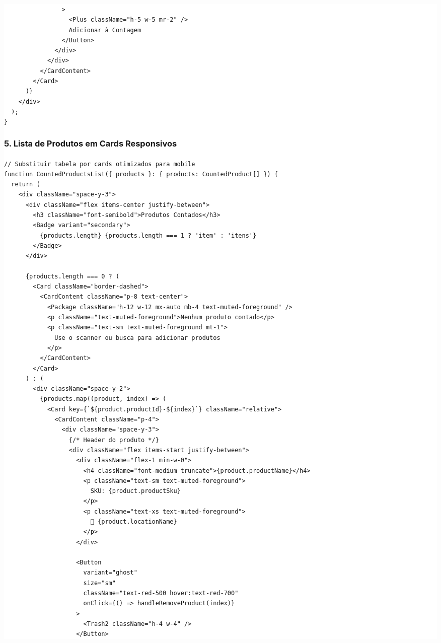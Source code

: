 ```tsx
                >
                  <Plus className="h-5 w-5 mr-2" />
                  Adicionar à Contagem
                </Button>
              </div>
            </div>
          </CardContent>
        </Card>
      )}
    </div>
  );
}
```

### 5. **Lista de Produtos em Cards Responsivos**
```tsx
// Substituir tabela por cards otimizados para mobile
function CountedProductsList({ products }: { products: CountedProduct[] }) {
  return (
    <div className="space-y-3">
      <div className="flex items-center justify-between">
        <h3 className="font-semibold">Produtos Contados</h3>
        <Badge variant="secondary">
          {products.length} {products.length === 1 ? 'item' : 'itens'}
        </Badge>
      </div>
      
      {products.length === 0 ? (
        <Card className="border-dashed">
          <CardContent className="p-8 text-center">
            <Package className="h-12 w-12 mx-auto mb-4 text-muted-foreground" />
            <p className="text-muted-foreground">Nenhum produto contado</p>
            <p className="text-sm text-muted-foreground mt-1">
              Use o scanner ou busca para adicionar produtos
            </p>
          </CardContent>
        </Card>
      ) : (
        <div className="space-y-2">
          {products.map((product, index) => (
            <Card key={`${product.productId}-${index}`} className="relative">
              <CardContent className="p-4">
                <div className="space-y-3">
                  {/* Header do produto */}
                  <div className="flex items-start justify-between">
                    <div className="flex-1 min-w-0">
                      <h4 className="font-medium truncate">{product.productName}</h4>
                      <p className="text-sm text-muted-foreground">
                        SKU: {product.productSku}
                      </p>
                      <p className="text-xs text-muted-foreground">
                        📍 {product.locationName}
                      </p>
                    </div>
                    
                    <Button
                      variant="ghost"
                      size="sm"
                      className="text-red-500 hover:text-red-700"
                      onClick={() => handleRemoveProduct(index)}
                    >
                      <Trash2 className="h-4 w-4" />
                    </Button>
```